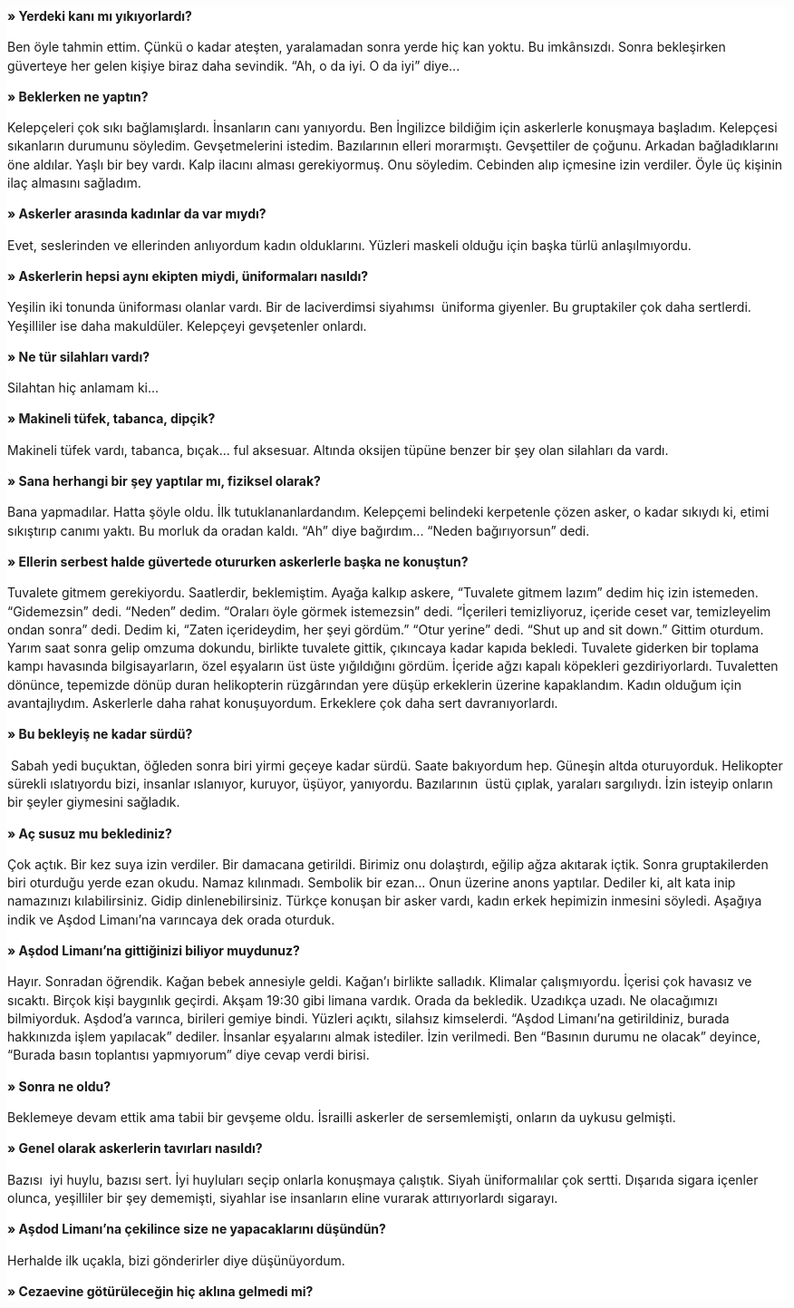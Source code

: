 <p><b>» Yerdeki kanı mı yıkıyorlardı?</b></p>
<p>Ben öyle tahmin ettim. Çünkü o kadar ateşten, yaralamadan sonra yerde hiç kan yoktu. Bu imkânsızdı. Sonra bekleşirken güverteye her gelen kişiye biraz daha sevindik. “Ah, o da iyi. O da iyi” diye...</p>
<p><b>» Beklerken ne yaptın?</b></p>
<p>Kelepçeleri çok sıkı bağlamışlardı. İnsanların canı yanıyordu. Ben İngilizce bildiğim için askerlerle konuşmaya başladım. Kelepçesi sıkanların durumunu söyledim. Gevşetmelerini istedim. Bazılarının elleri morarmıştı. Gevşettiler de çoğunu. Arkadan bağladıklarını öne aldılar. Yaşlı bir bey vardı. Kalp ilacını alması gerekiyormuş. Onu söyledim. Cebinden alıp içmesine izin verdiler. Öyle üç kişinin ilaç almasını sağladım.</p>
<p><b>» Askerler arasında kadınlar da var mıydı?</b></p>
<p>Evet, seslerinden ve ellerinden anlıyordum kadın olduklarını. Yüzleri maskeli olduğu için başka türlü anlaşılmıyordu.</p>
<p><b>» Askerlerin hepsi aynı ekipten miydi, üniformaları nasıldı?</b></p>
<p>Yeşilin iki tonunda üniforması olanlar vardı. Bir de laciverdimsi siyahımsı  üniforma giyenler. Bu gruptakiler çok daha sertlerdi. Yeşilliler ise daha makuldüler. Kelepçeyi gevşetenler onlardı.</p>
<p><b>» Ne tür silahları vardı?</b></p>
<p>Silahtan hiç anlamam ki...</p>
<p><b>» Makineli tüfek, tabanca, dipçik?</b></p>
<p>Makineli tüfek vardı, tabanca, bıçak... ful aksesuar. Altında oksijen tüpüne benzer bir şey olan silahları da vardı.</p>
<p><b>» Sana herhangi bir şey yaptılar mı, fiziksel olarak?</b></p>
<p>Bana yapmadılar. Hatta şöyle oldu. İlk tutuklananlardandım. Kelepçemi belindeki kerpetenle çözen asker, o kadar sıkıydı ki, etimi sıkıştırıp canımı yaktı. Bu morluk da oradan kaldı. “Ah” diye bağırdım... “Neden bağırıyorsun” dedi.</p>
<p><b>» Ellerin serbest halde güvertede otururken askerlerle başka ne konuştun?</b></p>
<p>Tuvalete gitmem gerekiyordu. Saatlerdir, beklemiştim. Ayağa kalkıp askere, “Tuvalete gitmem lazım” dedim hiç izin istemeden. “Gidemezsin” dedi. “Neden” dedim. “Oraları öyle görmek istemezsin” dedi. “İçerileri temizliyoruz, içeride ceset var, temizleyelim ondan sonra” dedi. Dedim ki, “Zaten içerideydim, her şeyi gördüm.” “Otur yerine” dedi. “Shut up and sit down.” Gittim oturdum. Yarım saat sonra gelip omzuma dokundu, birlikte tuvalete gittik, çıkıncaya kadar kapıda bekledi. Tuvalete giderken bir toplama kampı havasında bilgisayarların, özel eşyaların üst üste yığıldığını gördüm. İçeride ağzı kapalı köpekleri gezdiriyorlardı. Tuvaletten dönünce, tepemizde dönüp duran helikopterin rüzgârından yere düşüp erkeklerin üzerine kapaklandım. Kadın olduğum için avantajlıydım. Askerlerle daha rahat konuşuyordum. Erkeklere çok daha sert davranıyorlardı.</p>
<p><b>» Bu bekleyiş ne kadar sürdü?</b></p>
<p> Sabah yedi buçuktan, öğleden sonra biri yirmi geçeye kadar sürdü. Saate bakıyordum hep. Güneşin altda oturuyorduk. Helikopter sürekli ıslatıyordu bizi, insanlar ıslanıyor, kuruyor, üşüyor, yanıyordu. Bazılarının  üstü çıplak, yaraları sargılıydı. İzin isteyip onların bir şeyler giymesini sağladık.</p>
<p><b>» Aç susuz mu beklediniz?</b></p>
<p>Çok açtık. Bir kez suya izin verdiler. Bir damacana getirildi. Birimiz onu dolaştırdı, eğilip ağza akıtarak içtik. Sonra gruptakilerden biri oturduğu yerde ezan okudu. Namaz kılınmadı. Sembolik bir ezan... Onun üzerine anons yaptılar. Dediler ki, alt kata inip namazınızı kılabilirsiniz. Gidip dinlenebilirsiniz. Türkçe konuşan bir asker vardı, kadın erkek hepimizin inmesini söyledi. Aşağıya indik ve Aşdod Limanı’na varıncaya dek orada oturduk.</p>
<p><b>» Aşdod Limanı’na gittiğinizi biliyor muydunuz?</b></p>
<p>Hayır. Sonradan öğrendik. Kağan bebek annesiyle geldi. Kağan’ı birlikte salladık. Klimalar çalışmıyordu. İçerisi çok havasız ve sıcaktı. Birçok kişi baygınlık geçirdi. Akşam 19:30 gibi limana vardık. Orada da bekledik. Uzadıkça uzadı. Ne olacağımızı bilmiyorduk. Aşdod’a varınca, birileri gemiye bindi. Yüzleri açıktı, silahsız kimselerdi. “Aşdod Limanı’na getirildiniz, burada hakkınızda işlem yapılacak” dediler. İnsanlar eşyalarını almak istediler. İzin verilmedi. Ben “Basının durumu ne olacak” deyince, “Burada basın toplantısı yapmıyorum” diye cevap verdi birisi.</p>
<p><b>» Sonra ne oldu?</b></p>
<p>Beklemeye devam ettik ama tabii bir gevşeme oldu. İsrailli askerler de sersemlemişti, onların da uykusu gelmişti.</p>
<p><b>» Genel olarak askerlerin tavırları nasıldı?</b></p>
<p>Bazısı  iyi huylu, bazısı sert. İyi huyluları seçip onlarla konuşmaya çalıştık. Siyah üniformalılar çok sertti. Dışarıda sigara içenler olunca, yeşilliler bir şey dememişti, siyahlar ise insanların eline vurarak attırıyorlardı sigarayı.</p>
<p><b>» Aşdod Limanı’na çekilince size ne yapacaklarını düşündün?</b></p>
<p>Herhalde ilk uçakla, bizi gönderirler diye düşünüyordum.</p>
<p><b>» Cezaevine götürüleceğin hiç aklına gelmedi mi?</b></p>